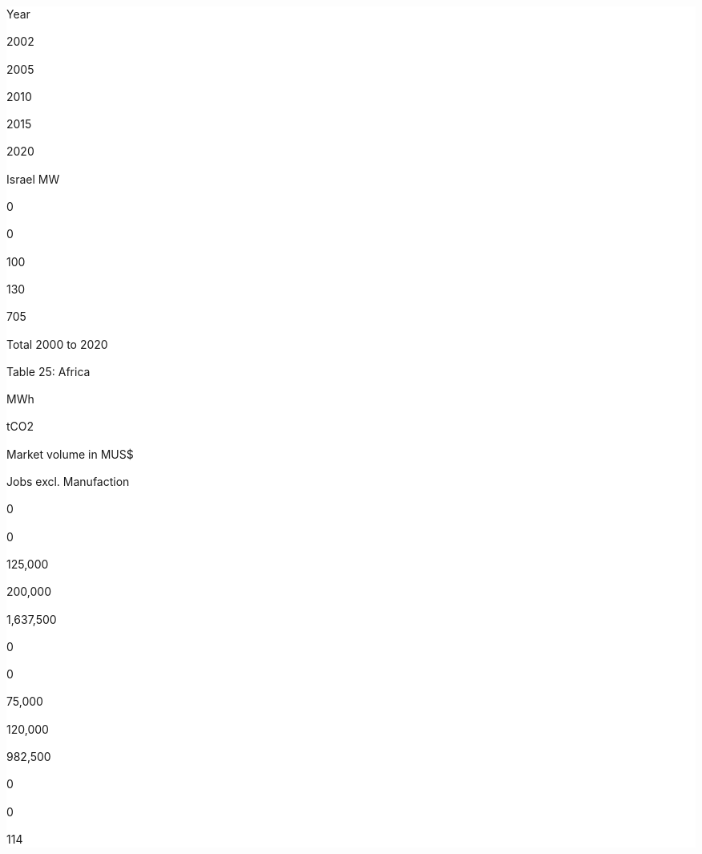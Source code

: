 Year

2002

2005

2010

2015

2020

Israel
MW

0

0

100

130

705

Total 2000 to 2020

Table 25: Africa

MWh

tCO2

Market volume
in MUS$

Jobs excl.
Manufaction

0

0

125,000

200,000

1,637,500

0

0

75,000

120,000

982,500

0

0

114
